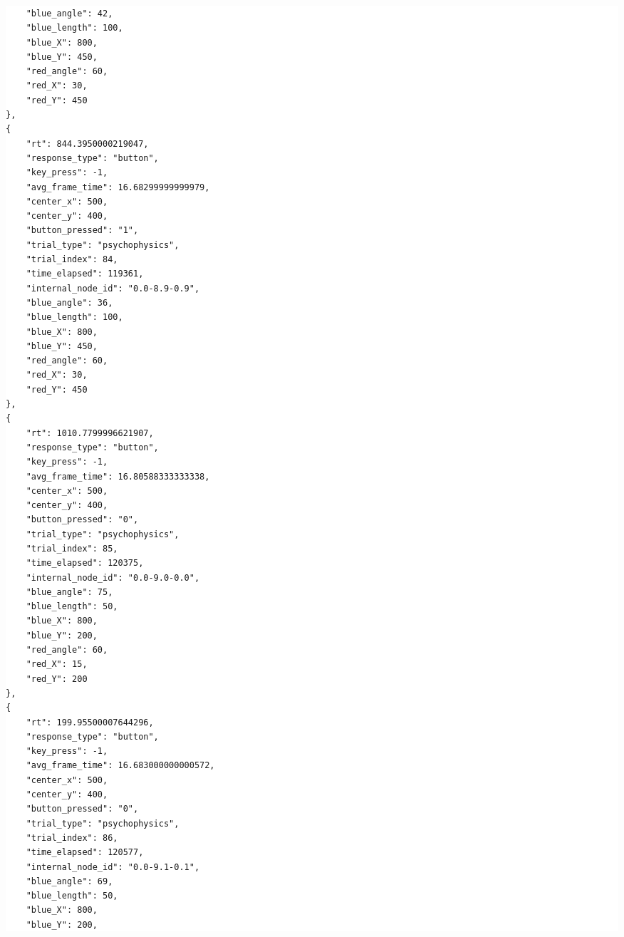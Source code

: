 		"blue_angle": 42,
		"blue_length": 100,
		"blue_X": 800,
		"blue_Y": 450,
		"red_angle": 60,
		"red_X": 30,
		"red_Y": 450
	},
	{
		"rt": 844.3950000219047,
		"response_type": "button",
		"key_press": -1,
		"avg_frame_time": 16.68299999999979,
		"center_x": 500,
		"center_y": 400,
		"button_pressed": "1",
		"trial_type": "psychophysics",
		"trial_index": 84,
		"time_elapsed": 119361,
		"internal_node_id": "0.0-8.9-0.9",
		"blue_angle": 36,
		"blue_length": 100,
		"blue_X": 800,
		"blue_Y": 450,
		"red_angle": 60,
		"red_X": 30,
		"red_Y": 450
	},
	{
		"rt": 1010.7799996621907,
		"response_type": "button",
		"key_press": -1,
		"avg_frame_time": 16.80588333333338,
		"center_x": 500,
		"center_y": 400,
		"button_pressed": "0",
		"trial_type": "psychophysics",
		"trial_index": 85,
		"time_elapsed": 120375,
		"internal_node_id": "0.0-9.0-0.0",
		"blue_angle": 75,
		"blue_length": 50,
		"blue_X": 800,
		"blue_Y": 200,
		"red_angle": 60,
		"red_X": 15,
		"red_Y": 200
	},
	{
		"rt": 199.95500007644296,
		"response_type": "button",
		"key_press": -1,
		"avg_frame_time": 16.683000000000572,
		"center_x": 500,
		"center_y": 400,
		"button_pressed": "0",
		"trial_type": "psychophysics",
		"trial_index": 86,
		"time_elapsed": 120577,
		"internal_node_id": "0.0-9.1-0.1",
		"blue_angle": 69,
		"blue_length": 50,
		"blue_X": 800,
		"blue_Y": 200,
